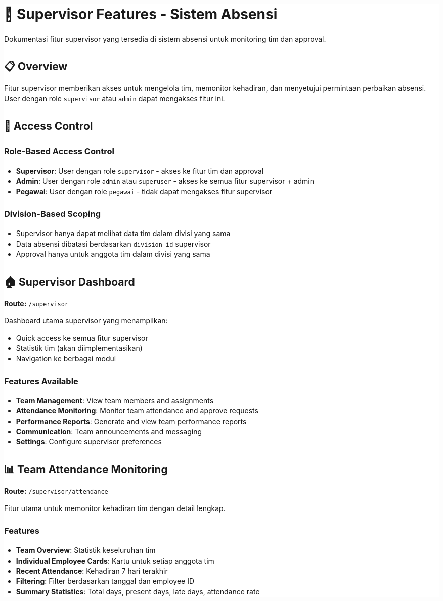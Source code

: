 # 👥 Supervisor Features - Sistem Absensi

Dokumentasi fitur supervisor yang tersedia di sistem absensi untuk monitoring tim dan approval.

## 📋 Overview

Fitur supervisor memberikan akses untuk mengelola tim, memonitor kehadiran, dan menyetujui permintaan perbaikan absensi. User dengan role `supervisor` atau `admin` dapat mengakses fitur ini.

## 🔐 Access Control

### Role-Based Access Control
- **Supervisor**: User dengan role `supervisor` - akses ke fitur tim dan approval
- **Admin**: User dengan role `admin` atau `superuser` - akses ke semua fitur supervisor + admin
- **Pegawai**: User dengan role `pegawai` - tidak dapat mengakses fitur supervisor

### Division-Based Scoping
- Supervisor hanya dapat melihat data tim dalam divisi yang sama
- Data absensi dibatasi berdasarkan `division_id` supervisor
- Approval hanya untuk anggota tim dalam divisi yang sama

## 🏠 Supervisor Dashboard

**Route:** `/supervisor`

Dashboard utama supervisor yang menampilkan:
- Quick access ke semua fitur supervisor
- Statistik tim (akan diimplementasikan)
- Navigation ke berbagai modul

### Features Available
- **Team Management**: View team members and assignments
- **Attendance Monitoring**: Monitor team attendance and approve requests
- **Performance Reports**: Generate and view team performance reports
- **Communication**: Team announcements and messaging
- **Settings**: Configure supervisor preferences

## 📊 Team Attendance Monitoring

**Route:** `/supervisor/attendance`

Fitur utama untuk memonitor kehadiran tim dengan detail lengkap.

### Features
- **Team Overview**: Statistik keseluruhan tim
- **Individual Employee Cards**: Kartu untuk setiap anggota tim
- **Recent Attendance**: Kehadiran 7 hari terakhir
- **Filtering**: Filter berdasarkan tanggal dan employee ID
- **Summary Statistics**: Total days, present days, late days, attendance rate

